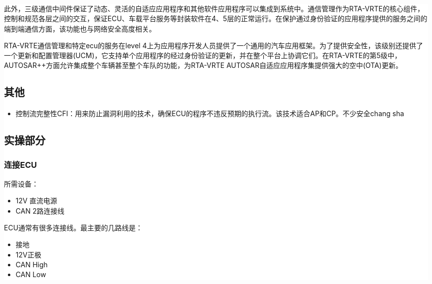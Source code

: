 
此外，三级通信中间件保证了动态、灵活的自适应应用程序和其他软件应用程序可以集成到系统中。通信管理作为RTA-VRTE的核心组件，控制和规范各层之间的交互，保证ECU、车载平台服务等封装软件在4、5层的正常运行。在保护通过身份验证的应用程序提供的服务之间的端到端通信方面，该功能也与网络安全高度相关。


RTA-VRTE通信管理和特定ecu的服务在level 4上为应用程序开发人员提供了一个通用的汽车应用框架。为了提供安全性，该级别还提供了一个更新和配置管理器(UCM)，它支持单个应用程序的经过身份验证的更新，并在整个平台上协调它们。在RTA-VRTE的第5级中，AUTOSAR++方面允许集成整个车辆甚至整个车队的功能，为RTA-VRTE AUTOSAR自适应应用程序集提供强大的空中(OTA)更新。

## 其他

- 控制流完整性CFI：用来防止漏洞利用的技术，确保ECU的程序不违反预期的执行流。该技术适合AP和CP。不少安全chang sha


## 实操部分

### 连接ECU 

所需设备：
- 12V 直流电源
- CAN 2路连接线

ECU通常有很多连接线。最主要的几路线是：
- 接地
- 12V正极
- CAN High
- CAN Low

